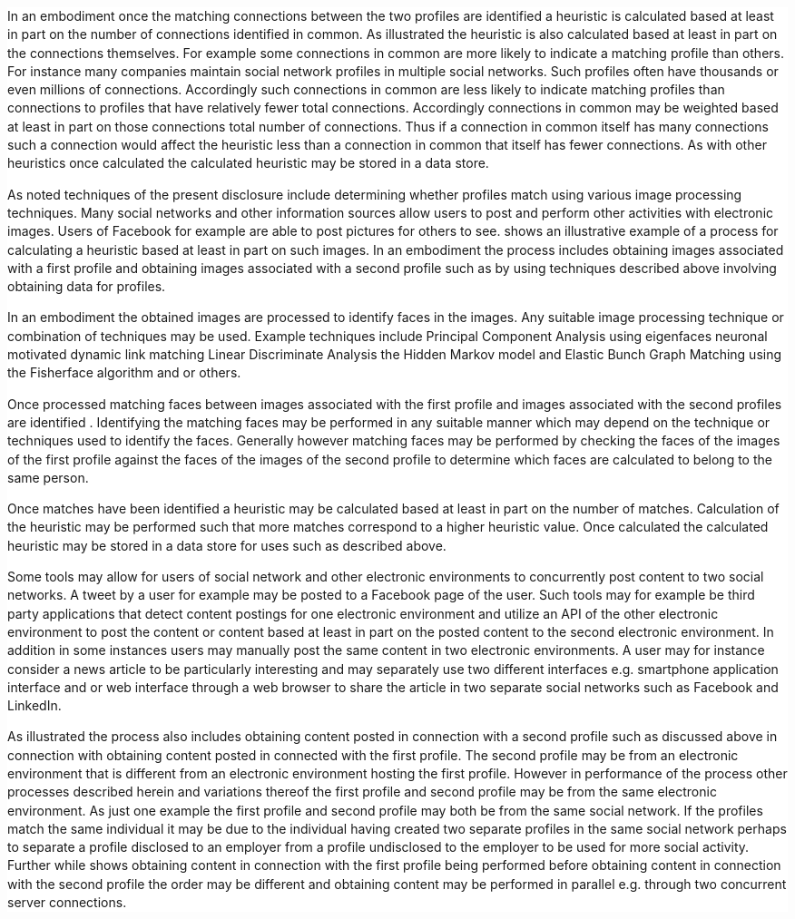 In an embodiment once the matching connections between the two profiles are identified a heuristic is calculated based at least in part on the number of connections identified in common. As illustrated the heuristic is also calculated based at least in part on the connections themselves. For example some connections in common are more likely to indicate a matching profile than others. For instance many companies maintain social network profiles in multiple social networks. Such profiles often have thousands or even millions of connections. Accordingly such connections in common are less likely to indicate matching profiles than connections to profiles that have relatively fewer total connections. Accordingly connections in common may be weighted based at least in part on those connections total number of connections. Thus if a connection in common itself has many connections such a connection would affect the heuristic less than a connection in common that itself has fewer connections. As with other heuristics once calculated the calculated heuristic may be stored in a data store.

As noted techniques of the present disclosure include determining whether profiles match using various image processing techniques. Many social networks and other information sources allow users to post and perform other activities with electronic images. Users of Facebook for example are able to post pictures for others to see. shows an illustrative example of a process for calculating a heuristic based at least in part on such images. In an embodiment the process includes obtaining images associated with a first profile and obtaining images associated with a second profile such as by using techniques described above involving obtaining data for profiles.

In an embodiment the obtained images are processed to identify faces in the images. Any suitable image processing technique or combination of techniques may be used. Example techniques include Principal Component Analysis using eigenfaces neuronal motivated dynamic link matching Linear Discriminate Analysis the Hidden Markov model and Elastic Bunch Graph Matching using the Fisherface algorithm and or others.

Once processed matching faces between images associated with the first profile and images associated with the second profiles are identified . Identifying the matching faces may be performed in any suitable manner which may depend on the technique or techniques used to identify the faces. Generally however matching faces may be performed by checking the faces of the images of the first profile against the faces of the images of the second profile to determine which faces are calculated to belong to the same person.

Once matches have been identified a heuristic may be calculated based at least in part on the number of matches. Calculation of the heuristic may be performed such that more matches correspond to a higher heuristic value. Once calculated the calculated heuristic may be stored in a data store for uses such as described above.

Some tools may allow for users of social network and other electronic environments to concurrently post content to two social networks. A tweet by a user for example may be posted to a Facebook page of the user. Such tools may for example be third party applications that detect content postings for one electronic environment and utilize an API of the other electronic environment to post the content or content based at least in part on the posted content to the second electronic environment. In addition in some instances users may manually post the same content in two electronic environments. A user may for instance consider a news article to be particularly interesting and may separately use two different interfaces e.g. smartphone application interface and or web interface through a web browser to share the article in two separate social networks such as Facebook and LinkedIn.

As illustrated the process also includes obtaining content posted in connection with a second profile such as discussed above in connection with obtaining content posted in connected with the first profile. The second profile may be from an electronic environment that is different from an electronic environment hosting the first profile. However in performance of the process other processes described herein and variations thereof the first profile and second profile may be from the same electronic environment. As just one example the first profile and second profile may both be from the same social network. If the profiles match the same individual it may be due to the individual having created two separate profiles in the same social network perhaps to separate a profile disclosed to an employer from a profile undisclosed to the employer to be used for more social activity. Further while shows obtaining content in connection with the first profile being performed before obtaining content in connection with the second profile the order may be different and obtaining content may be performed in parallel e.g. through two concurrent server connections.
